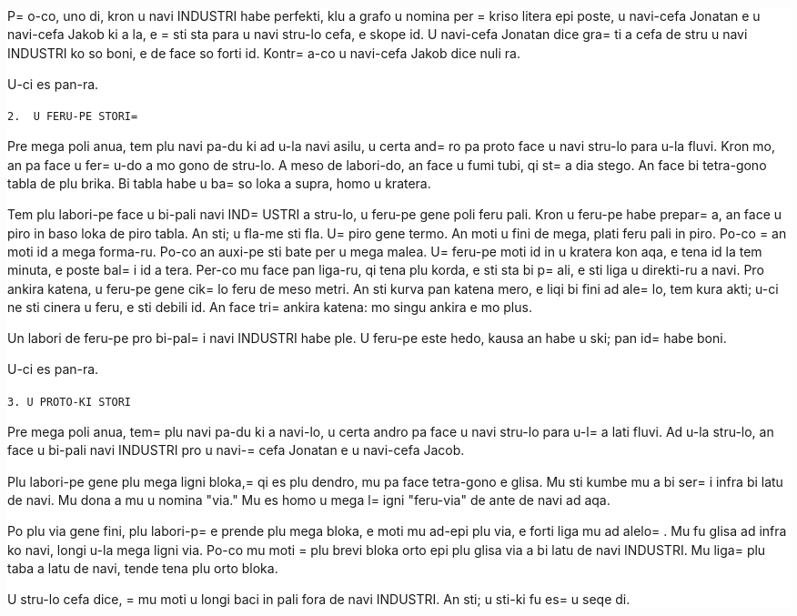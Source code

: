 P=
o-co, uno di, kron u navi INDUSTRI habe perfekti, klu a grafo u nomina per =
kriso litera epi poste, u navi-cefa Jonatan e u navi-cefa Jakob ki a la, e =
sti sta para u navi stru-lo cefa, e skope id.  U navi-cefa Jonatan dice gra=
ti a cefa de stru u navi INDUSTRI ko so boni, e de face so forti id.  Kontr=
a-co u navi-cefa Jakob dice nuli ra.

U-ci es pan-ra.

	2.  U FERU-PE STORI=


Pre mega poli anua, tem plu navi pa-du ki ad u-la navi asilu, u certa and=
ro pa proto face u navi stru-lo para u-la fluvi.  Kron mo, an pa face u fer=
u-do a mo gono de stru-lo.  A meso de labori-do, an face u fumi tubi, qi st=
a dia stego.  An face bi tetra-gono tabla de plu brika.  Bi tabla habe u ba=
so loka a supra, homo u kratera.

Tem plu labori-pe face u bi-pali navi IND=
USTRI a stru-lo, u feru-pe gene poli feru pali.  Kron u feru-pe habe prepar=
a, an face u piro in baso loka de piro tabla.  An sti; u fla-me sti fla.  U=
 piro gene termo.  An moti u fini de mega, plati feru pali in piro.  Po-co =
an moti id a mega forma-ru.  Po-co an auxi-pe sti bate per u mega malea.  U=
 feru-pe moti id in u kratera kon aqa, e tena id la tem minuta, e poste bal=
i id a tera.  Per-co mu face pan liga-ru, qi tena plu korda, e sti sta bi p=
ali, e sti liga u direkti-ru a navi.  Pro ankira katena, u feru-pe gene cik=
lo feru de meso metri.  An sti kurva pan katena mero, e liqi bi fini ad ale=
lo, tem kura akti; u-ci ne sti cinera u feru, e sti debili id.  An face tri=
 ankira katena: mo singu ankira e mo plus.

Un labori de feru-pe pro bi-pal=
i navi INDUSTRI habe ple.  U feru-pe este hedo, kausa an habe u ski; pan id=
 habe boni.

U-ci es pan-ra.

	3. U PROTO-KI STORI

Pre mega poli anua, tem=
 plu navi pa-du ki a navi-lo, u certa andro pa face u navi stru-lo para u-l=
a lati fluvi.  Ad u-la stru-lo, an face u bi-pali navi INDUSTRI pro u navi-=
cefa Jonatan e u navi-cefa Jacob.

Plu labori-pe gene plu mega ligni bloka,=
 qi es plu dendro, mu pa face tetra-gono e glisa.  Mu sti kumbe mu a bi ser=
i infra bi latu de navi.  Mu dona a mu u nomina "via."  Mu es homo u mega l=
igni "feru-via" de ante de navi ad aqa.

Po plu via gene fini, plu labori-p=
e prende plu mega bloka, e moti mu ad-epi plu via, e forti liga mu ad alelo=
.  Mu fu glisa ad infra ko navi, longi u-la mega ligni via.  Po-co mu moti =
plu brevi bloka orto epi plu glisa via a bi latu de navi INDUSTRI.  Mu liga=
 plu taba a latu de navi, tende tena plu orto bloka.

U stru-lo cefa dice, =
mu moti u longi baci in pali fora de navi INDUSTRI.  An sti; u sti-ki fu es=
 u seqe di.
